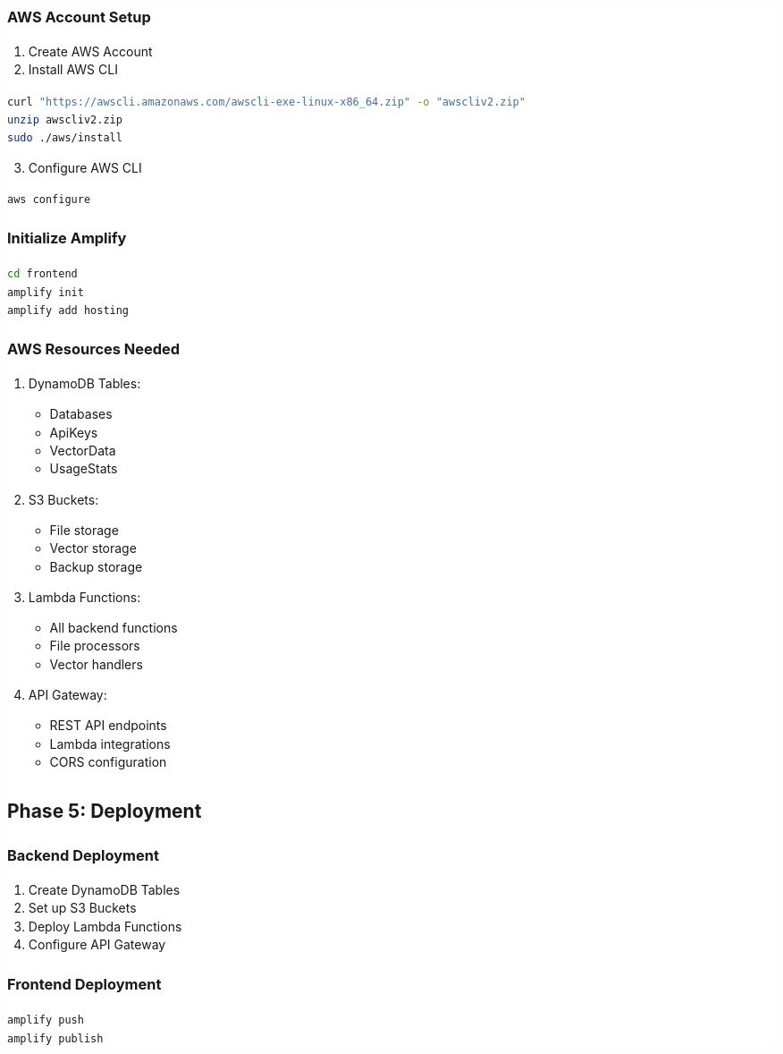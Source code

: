 ### AWS Account Setup
1. Create AWS Account
2. Install AWS CLI
```bash
curl "https://awscli.amazonaws.com/awscli-exe-linux-x86_64.zip" -o "awscliv2.zip"
unzip awscliv2.zip
sudo ./aws/install
```

3. Configure AWS CLI
```bash
aws configure
```

### Initialize Amplify
```bash
cd frontend
amplify init
amplify add hosting
```

### AWS Resources Needed
1. DynamoDB Tables:
   - Databases
   - ApiKeys
   - VectorData
   - UsageStats

2. S3 Buckets:
   - File storage
   - Vector storage
   - Backup storage

3. Lambda Functions:
   - All backend functions
   - File processors
   - Vector handlers

4. API Gateway:
   - REST API endpoints
   - Lambda integrations
   - CORS configuration

## Phase 5: Deployment

### Backend Deployment
1. Create DynamoDB Tables
2. Set up S3 Buckets
3. Deploy Lambda Functions
4. Configure API Gateway

### Frontend Deployment
```bash
amplify push
amplify publish
```
